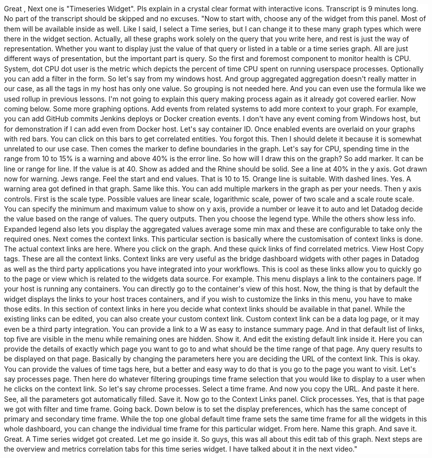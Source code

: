 Great , Next one is "Timeseries Widget". Pls explain in a crystal clear format with interactive icons. Transcript is 9 minutes long. No part of the transcript should be skipped and no excuses. "Now to start with, choose any of the widget from this panel. Most of them will be available inside as well. Like I said, I select a Time series, but I can change it to these many graph types which were there in the widget section. Actually, all these graphs work solely on the query that you write here, and rest is just the way of representation. Whether you want to display just the value of that query or listed in a table or a time series graph. All are just different ways of presentation, but the important part is query. So the first and foremost component to monitor health is CPU. System, dot CPU dot user is the metric which depicts the percent of time CPU spent on running userspace processes. Optionally you can add a filter in the form. So let's say from my windows host. And group aggregated aggregation doesn't really matter in our case, as all the tags in my host has only one value. So grouping is not needed here. And you can even use the formula like we used rollup in previous lessons. I'm not going to explain this query making process again as it already got covered earlier. Now coming below. Some more graphing options. Add events from related systems to add more context to your graph. For example, you can add GitHub commits Jenkins deploys or Docker creation events. I don't have any event coming from Windows host, but for demonstration if I can add even from Docker host. Let's say container ID. Once enabled events are overlaid on your graphs with red bars. You can click on this bars to get correlated entities. You forgot this. Then I should delete it because it is somewhat unrelated to our use case. Then comes the marker to define boundaries in the graph. Let's say for CPU, spending time in the range from 10 to 15% is a warning and above 40% is the error line. So how will I draw this on the graph? So add marker. It can be line or range for line. If the value is at 40. Show as added and the Rhine should be solid. See a line at 40% in the y axis. Got drawn now for warning. Jews range. Feel the start and end values. That is 10 to 15. Orange line is suitable. With dashed lines. Yes. A warning area got defined in that graph. Same like this. You can add multiple markers in the graph as per your needs. Then y axis controls. First is the scale type. Possible values are linear scale, logarithmic scale, power of two scale and a scale route scale. You can specify the minimum and maximum value to show on y axis, provide a number or leave it to auto and let Datadog decide the value based on the range of values. The query outputs. Then you choose the legend type. While the others show less info. Expanded legend also lets you display the aggregated values average some min max and these are configurable to take only the required ones. Next comes the context links. This particular section is basically where the customisation of context links is done. The actual context links are here. Where you click on the graph. And these quick links of find correlated metrics. View Host Copy tags. These are all the context links. Context links are very useful as the bridge dashboard widgets with other pages in Datadog as well as the third party applications you have integrated into your workflows. This is cool as these links allow you to quickly go to the page or view which is related to the widgets data source. For example. This menu displays a link to the containers page. If your host is running any containers. You can directly go to the container's view of this host. Now, the thing is that by default the widget displays the links to your host traces containers, and if you wish to customize the links in this menu, you have to make those edits. In this section of context links in here you decide what context links should be available in that panel. While the existing links can be edited, you can also create your custom context link. Custom context link can be a data log page, or it may even be a third party integration. You can provide a link to a W as easy to instance summary page. And in that default list of links, top five are visible in the menu while remaining ones are hidden. Show it. And edit the existing default link inside it. Here you can provide the details of exactly which page you want to go to and what should be the time range of that page. Any query results to be displayed on that page. Basically by changing the parameters here you are deciding the URL of the context link. This is okay. You can provide the values of time tags here, but a better and easy way to do that is you go to the page you want to visit. Let's say processes page. Then here do whatever filtering groupings time frame selection that you would like to display to a user when he clicks on the context link. So let's say chrome processes. Select a time frame. And now you copy the URL. And paste it here. See, all the parameters got automatically filled. Save it. Now go to the Context Links panel. Click processes. Yes, that is that page we got with filter and time frame. Going back. Down below is to set the display preferences, which has the same concept of primary and secondary time frame. While the top one global default time frame sets the same time frame for all the widgets in this whole dashboard, you can change the individual time frame for this particular widget. From here. Name this graph. And save it. Great. A Time series widget got created. Let me go inside it. So guys, this was all about this edit tab of this graph. Next steps are the overview and metrics correlation tabs for this time series widget. I have talked about it in the next video."
